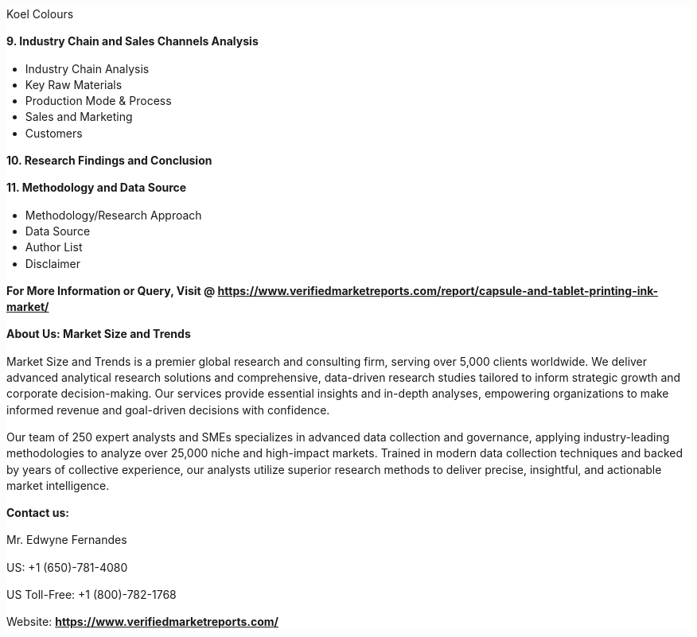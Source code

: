 Koel Colours</strong></p><p><strong>9. Industry Chain and Sales Channels Analysis</strong></p><ul><li>Industry Chain Analysis</li><li>Key Raw Materials</li><li>Production Mode &amp; Process</li><li>Sales and Marketing</li><li>Customers</li></ul><p><strong>10. Research Findings and Conclusion</strong></p><p><strong>11. Methodology and Data Source</strong></p><ul><li>Methodology/Research Approach</li><li>Data Source</li><li>Author List</li><li>Disclaimer</li></ul></p><p><strong>For More Information or Query, Visit @ <a href="https://www.verifiedmarketreports.com/report/capsule-and-tablet-printing-ink-market/">https://www.verifiedmarketreports.com/report/capsule-and-tablet-printing-ink-market/</a></strong></p><p><strong>About Us: Market Size and Trends</strong></p><p>Market Size and Trends is a premier global research and consulting firm, serving over 5,000 clients worldwide. We deliver advanced analytical research solutions and comprehensive, data-driven research studies tailored to inform strategic growth and corporate decision-making. Our services provide essential insights and in-depth analyses, empowering organizations to make informed revenue and goal-driven decisions with confidence.</p><p>Our team of 250 expert analysts and SMEs specializes in advanced data collection and governance, applying industry-leading methodologies to analyze over 25,000 niche and high-impact markets. Trained in modern data collection techniques and backed by years of collective experience, our analysts utilize superior research methods to deliver precise, insightful, and actionable market intelligence.</p><p><strong>Contact us:</strong></p><p>Mr. Edwyne Fernandes</p><p>US: +1 (650)-781-4080</p><p>US Toll-Free: +1 (800)-782-1768</p><p>Website: <strong><a href="https://www.verifiedmarketreports.com/">https://www.verifiedmarketreports.com/</a></strong></p>
